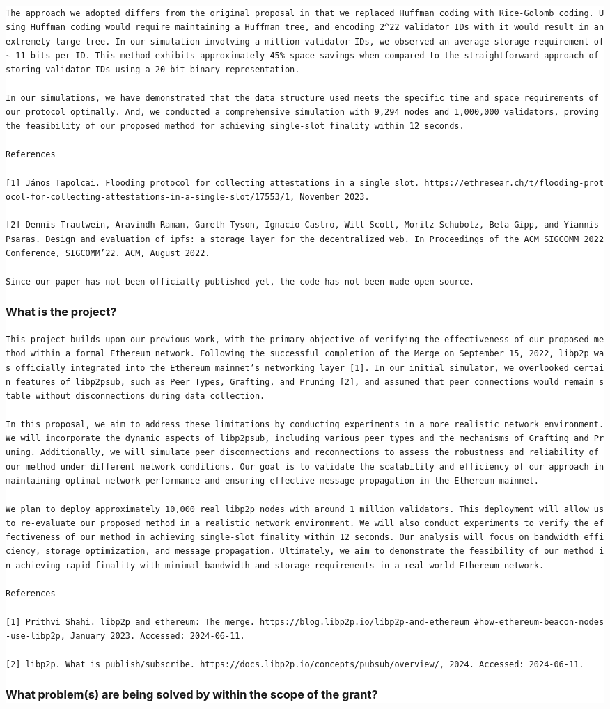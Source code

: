     The approach we adopted differs from the original proposal in that we replaced Huffman coding with Rice-Golomb coding. Using Huffman coding would require maintaining a Huffman tree, and encoding 2^22 validator IDs with it would result in an extremely large tree. In our simulation involving a million validator IDs, we observed an average storage requirement of ∼ 11 bits per ID. This method exhibits approximately 45% space savings when compared to the straightforward approach of storing validator IDs using a 20-bit binary representation.

    In our simulations, we have demonstrated that the data structure used meets the specific time and space requirements of our protocol optimally. And, we conducted a comprehensive simulation with 9,294 nodes and 1,000,000 validators, proving the feasibility of our proposed method for achieving single-slot finality within 12 seconds.

    References

    [1] János Tapolcai. Flooding protocol for collecting attestations in a single slot. https://ethresear.ch/t/flooding-protocol-for-collecting-attestations-in-a-single-slot/17553/1, November 2023.

    [2] Dennis Trautwein, Aravindh Raman, Gareth Tyson, Ignacio Castro, Will Scott, Moritz Schubotz, Bela Gipp, and Yiannis Psaras. Design and evaluation of ipfs: a storage layer for the decentralized web. In Proceedings of the ACM SIGCOMM 2022 Conference, SIGCOMM’22. ACM, August 2022.

    Since our paper has not been officially published yet, the code has not been made open source.


### **What is the project?**

    This project builds upon our previous work, with the primary objective of verifying the effectiveness of our proposed method within a formal Ethereum network. Following the successful completion of the Merge on September 15, 2022, libp2p was officially integrated into the Ethereum mainnet’s networking layer [1]. In our initial simulator, we overlooked certain features of libp2psub, such as Peer Types, Grafting, and Pruning [2], and assumed that peer connections would remain stable without disconnections during data collection.

    In this proposal, we aim to address these limitations by conducting experiments in a more realistic network environment. We will incorporate the dynamic aspects of libp2psub, including various peer types and the mechanisms of Grafting and Pruning. Additionally, we will simulate peer disconnections and reconnections to assess the robustness and reliability of our method under different network conditions. Our goal is to validate the scalability and efficiency of our approach in maintaining optimal network performance and ensuring effective message propagation in the Ethereum mainnet.

    We plan to deploy approximately 10,000 real libp2p nodes with around 1 million validators. This deployment will allow us to re-evaluate our proposed method in a realistic network environment. We will also conduct experiments to verify the effectiveness of our method in achieving single-slot finality within 12 seconds. Our analysis will focus on bandwidth efficiency, storage optimization, and message propagation. Ultimately, we aim to demonstrate the feasibility of our method in achieving rapid finality with minimal bandwidth and storage requirements in a real-world Ethereum network.

    References

    [1] Prithvi Shahi. libp2p and ethereum: The merge. https://blog.libp2p.io/libp2p-and-ethereum #how-ethereum-beacon-nodes-use-libp2p, January 2023. Accessed: 2024-06-11.

    [2] libp2p. What is publish/subscribe. https://docs.libp2p.io/concepts/pubsub/overview/, 2024. Accessed: 2024-06-11.

### **What problem(s) are being solved by within the scope of the grant?**
